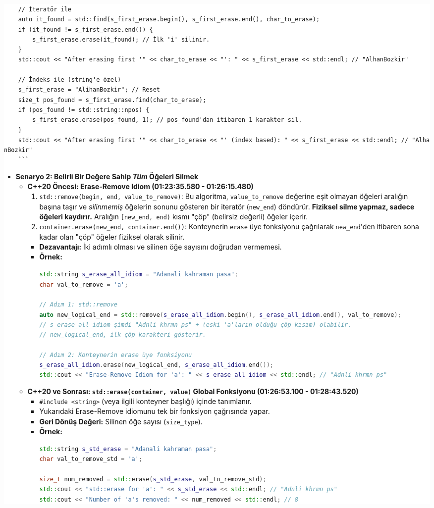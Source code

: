         // İteratör ile
        auto it_found = std::find(s_first_erase.begin(), s_first_erase.end(), char_to_erase);
        if (it_found != s_first_erase.end()) {
            s_first_erase.erase(it_found); // İlk 'i' silinir.
        }
        std::cout << "After erasing first '" << char_to_erase << "': " << s_first_erase << std::endl; // "AlhanBozkir"

        // İndeks ile (string'e özel)
        s_first_erase = "AlihanBozkir"; // Reset
        size_t pos_found = s_first_erase.find(char_to_erase);
        if (pos_found != std::string::npos) {
            s_first_erase.erase(pos_found, 1); // pos_found'dan itibaren 1 karakter sil.
        }
        std::cout << "After erasing first '" << char_to_erase << "' (index based): " << s_first_erase << std::endl; // "AlhanBozkir"
        ```

*   **Senaryo 2: Belirli Bir Değere Sahip *Tüm* Öğeleri Silmek**
    *   **C++20 Öncesi: Erase-Remove Idiom (01:23:35.580 - 01:26:15.480)**
        1.  `std::remove(begin, end, value_to_remove)`: Bu algoritma, `value_to_remove` değerine eşit olmayan öğeleri aralığın başına taşır ve *silinmemiş* öğelerin sonunu gösteren bir iteratör (`new_end`) döndürür. **Fiziksel silme yapmaz, sadece öğeleri kaydırır.** Aralığın `[new_end, end)` kısmı "çöp" (belirsiz değerli) öğeler içerir.
        2.  `container.erase(new_end, container.end())`: Konteynerin `erase` üye fonksiyonu çağrılarak `new_end`'den itibaren sona kadar olan "çöp" öğeler fiziksel olarak silinir.
        *   **Dezavantajı:** İki adımlı olması ve silinen öğe sayısını doğrudan vermemesi.
        *   **Örnek:**
            ```cpp
            std::string s_erase_all_idiom = "Adanali kahraman pasa";
            char val_to_remove = 'a';

            // Adım 1: std::remove
            auto new_logical_end = std::remove(s_erase_all_idiom.begin(), s_erase_all_idiom.end(), val_to_remove);
            // s_erase_all_idiom şimdi "Adnli khrmn ps" + (eski 'a'ların olduğu çöp kısım) olabilir.
            // new_logical_end, ilk çöp karakteri gösterir.

            // Adım 2: Konteynerin erase üye fonksiyonu
            s_erase_all_idiom.erase(new_logical_end, s_erase_all_idiom.end());
            std::cout << "Erase-Remove Idiom for 'a': " << s_erase_all_idiom << std::endl; // "Adnli khrmn ps"
            ```
    *   **C++20 ve Sonrası: `std::erase(container, value)` Global Fonksiyonu (01:26:53.100 - 01:28:43.520)**
        *   `#include <string>` (veya ilgili konteyner başlığı) içinde tanımlanır.
        *   Yukarıdaki Erase-Remove idiomunu tek bir fonksiyon çağrısında yapar.
        *   **Geri Dönüş Değeri:** Silinen öğe sayısı (`size_type`).
        *   **Örnek:**
            ```cpp
            std::string s_std_erase = "Adanali kahraman pasa";
            char val_to_remove_std = 'a';

            size_t num_removed = std::erase(s_std_erase, val_to_remove_std);
            std::cout << "std::erase for 'a': " << s_std_erase << std::endl; // "Adnli khrmn ps"
            std::cout << "Number of 'a's removed: " << num_removed << std::endl; // 8
            ```
